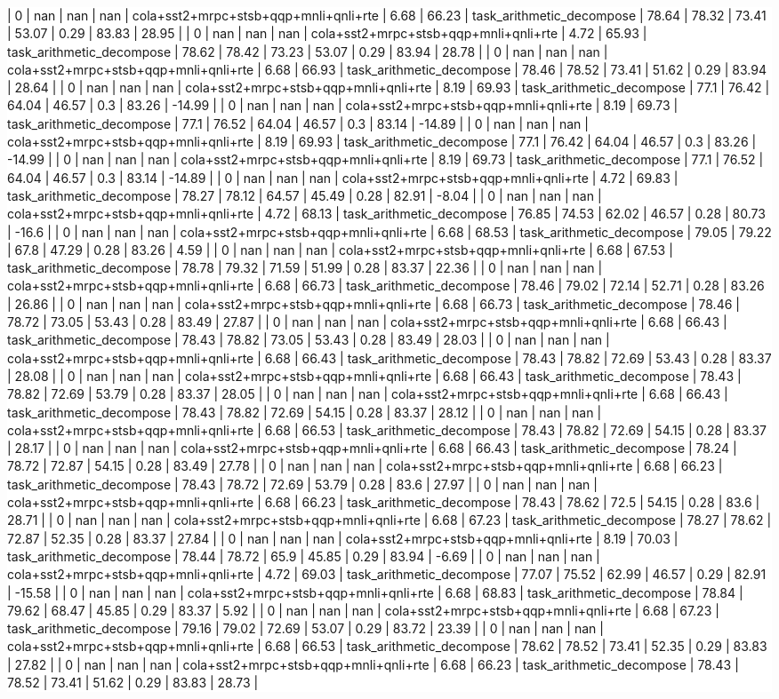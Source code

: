 |  0 |          nan |           nan |              nan | cola+sst2+mrpc+stsb+qqp+mnli+qnli+rte |   6.68 |  66.23 | task_arithmetic_decompose |  78.64 |  78.32 | 73.41 | 53.07 |      0.29 |  83.83 |  28.95 |
|  0 |          nan |           nan |              nan | cola+sst2+mrpc+stsb+qqp+mnli+qnli+rte |   4.72 |  65.93 | task_arithmetic_decompose |  78.62 |  78.42 | 73.23 | 53.07 |      0.29 |  83.94 |  28.78 |
|  0 |          nan |           nan |              nan | cola+sst2+mrpc+stsb+qqp+mnli+qnli+rte |   6.68 |  66.93 | task_arithmetic_decompose |  78.46 |  78.52 | 73.41 | 51.62 |      0.29 |  83.94 |  28.64 |
|  0 |          nan |           nan |              nan | cola+sst2+mrpc+stsb+qqp+mnli+qnli+rte |   8.19 |  69.93 | task_arithmetic_decompose |  77.1  |  76.42 | 64.04 | 46.57 |      0.3  |  83.26 | -14.99 |
|  0 |          nan |           nan |              nan | cola+sst2+mrpc+stsb+qqp+mnli+qnli+rte |   8.19 |  69.73 | task_arithmetic_decompose |  77.1  |  76.52 | 64.04 | 46.57 |      0.3  |  83.14 | -14.89 |
|  0 |          nan |           nan |              nan | cola+sst2+mrpc+stsb+qqp+mnli+qnli+rte |   8.19 |  69.93 | task_arithmetic_decompose |  77.1  |  76.42 | 64.04 | 46.57 |      0.3  |  83.26 | -14.99 |
|  0 |          nan |           nan |              nan | cola+sst2+mrpc+stsb+qqp+mnli+qnli+rte |   8.19 |  69.73 | task_arithmetic_decompose |  77.1  |  76.52 | 64.04 | 46.57 |      0.3  |  83.14 | -14.89 |
|  0 |          nan |           nan |              nan | cola+sst2+mrpc+stsb+qqp+mnli+qnli+rte |   4.72 |  69.83 | task_arithmetic_decompose |  78.27 |  78.12 | 64.57 | 45.49 |      0.28 |  82.91 |  -8.04 |
|  0 |          nan |           nan |              nan | cola+sst2+mrpc+stsb+qqp+mnli+qnli+rte |   4.72 |  68.13 | task_arithmetic_decompose |  76.85 |  74.53 | 62.02 | 46.57 |      0.28 |  80.73 | -16.6  |
|  0 |          nan |           nan |              nan | cola+sst2+mrpc+stsb+qqp+mnli+qnli+rte |   6.68 |  68.53 | task_arithmetic_decompose |  79.05 |  79.22 | 67.8  | 47.29 |      0.28 |  83.26 |   4.59 |
|  0 |          nan |           nan |              nan | cola+sst2+mrpc+stsb+qqp+mnli+qnli+rte |   6.68 |  67.53 | task_arithmetic_decompose |  78.78 |  79.32 | 71.59 | 51.99 |      0.28 |  83.37 |  22.36 |
|  0 |          nan |           nan |              nan | cola+sst2+mrpc+stsb+qqp+mnli+qnli+rte |   6.68 |  66.73 | task_arithmetic_decompose |  78.46 |  79.02 | 72.14 | 52.71 |      0.28 |  83.26 |  26.86 |
|  0 |          nan |           nan |              nan | cola+sst2+mrpc+stsb+qqp+mnli+qnli+rte |   6.68 |  66.73 | task_arithmetic_decompose |  78.46 |  78.72 | 73.05 | 53.43 |      0.28 |  83.49 |  27.87 |
|  0 |          nan |           nan |              nan | cola+sst2+mrpc+stsb+qqp+mnli+qnli+rte |   6.68 |  66.43 | task_arithmetic_decompose |  78.43 |  78.82 | 73.05 | 53.43 |      0.28 |  83.49 |  28.03 |
|  0 |          nan |           nan |              nan | cola+sst2+mrpc+stsb+qqp+mnli+qnli+rte |   6.68 |  66.43 | task_arithmetic_decompose |  78.43 |  78.82 | 72.69 | 53.43 |      0.28 |  83.37 |  28.08 |
|  0 |          nan |           nan |              nan | cola+sst2+mrpc+stsb+qqp+mnli+qnli+rte |   6.68 |  66.43 | task_arithmetic_decompose |  78.43 |  78.82 | 72.69 | 53.79 |      0.28 |  83.37 |  28.05 |
|  0 |          nan |           nan |              nan | cola+sst2+mrpc+stsb+qqp+mnli+qnli+rte |   6.68 |  66.43 | task_arithmetic_decompose |  78.43 |  78.82 | 72.69 | 54.15 |      0.28 |  83.37 |  28.12 |
|  0 |          nan |           nan |              nan | cola+sst2+mrpc+stsb+qqp+mnli+qnli+rte |   6.68 |  66.53 | task_arithmetic_decompose |  78.43 |  78.82 | 72.69 | 54.15 |      0.28 |  83.37 |  28.17 |
|  0 |          nan |           nan |              nan | cola+sst2+mrpc+stsb+qqp+mnli+qnli+rte |   6.68 |  66.43 | task_arithmetic_decompose |  78.24 |  78.72 | 72.87 | 54.15 |      0.28 |  83.49 |  27.78 |
|  0 |          nan |           nan |              nan | cola+sst2+mrpc+stsb+qqp+mnli+qnli+rte |   6.68 |  66.23 | task_arithmetic_decompose |  78.43 |  78.72 | 72.69 | 53.79 |      0.28 |  83.6  |  27.97 |
|  0 |          nan |           nan |              nan | cola+sst2+mrpc+stsb+qqp+mnli+qnli+rte |   6.68 |  66.23 | task_arithmetic_decompose |  78.43 |  78.62 | 72.5  | 54.15 |      0.28 |  83.6  |  28.71 |
|  0 |          nan |           nan |              nan | cola+sst2+mrpc+stsb+qqp+mnli+qnli+rte |   6.68 |  67.23 | task_arithmetic_decompose |  78.27 |  78.62 | 72.87 | 52.35 |      0.28 |  83.37 |  27.84 |
|  0 |          nan |           nan |              nan | cola+sst2+mrpc+stsb+qqp+mnli+qnli+rte |   8.19 |  70.03 | task_arithmetic_decompose |  78.44 |  78.72 | 65.9  | 45.85 |      0.29 |  83.94 |  -6.69 |
|  0 |          nan |           nan |              nan | cola+sst2+mrpc+stsb+qqp+mnli+qnli+rte |   4.72 |  69.03 | task_arithmetic_decompose |  77.07 |  75.52 | 62.99 | 46.57 |      0.29 |  82.91 | -15.58 |
|  0 |          nan |           nan |              nan | cola+sst2+mrpc+stsb+qqp+mnli+qnli+rte |   6.68 |  68.83 | task_arithmetic_decompose |  78.84 |  79.62 | 68.47 | 45.85 |      0.29 |  83.37 |   5.92 |
|  0 |          nan |           nan |              nan | cola+sst2+mrpc+stsb+qqp+mnli+qnli+rte |   6.68 |  67.23 | task_arithmetic_decompose |  79.16 |  79.02 | 72.69 | 53.07 |      0.29 |  83.72 |  23.39 |
|  0 |          nan |           nan |              nan | cola+sst2+mrpc+stsb+qqp+mnli+qnli+rte |   6.68 |  66.53 | task_arithmetic_decompose |  78.62 |  78.52 | 73.41 | 52.35 |      0.29 |  83.83 |  27.82 |
|  0 |          nan |           nan |              nan | cola+sst2+mrpc+stsb+qqp+mnli+qnli+rte |   6.68 |  66.23 | task_arithmetic_decompose |  78.43 |  78.52 | 73.41 | 51.62 |      0.29 |  83.83 |  28.73 |